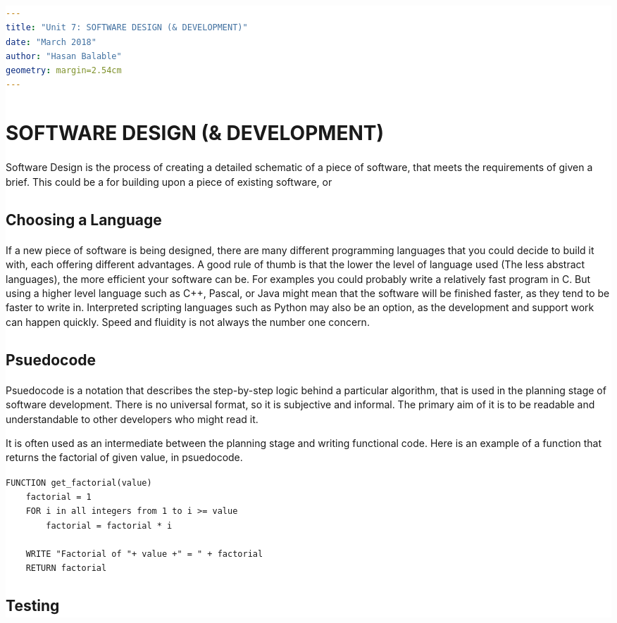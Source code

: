 ```yaml
---
title: "Unit 7: SOFTWARE DESIGN (& DEVELOPMENT)"
date: "March 2018"
author: "Hasan Balable"
geometry: margin=2.54cm
---
```


# SOFTWARE DESIGN (& DEVELOPMENT)





Software Design is the process of creating a detailed schematic of a piece of software, that meets the requirements of given a brief. This could be a for building upon a piece of existing software, or 

Choosing a Language
---------------

If a new piece of software is being designed, there are many different programming languages that you could decide to build it with, each offering different advantages. A good rule of thumb is that the lower the level of language used (The less abstract languages), the more efficient your software can be. For examples you could probably write a relatively fast program in C. But using a higher level language such as C++, Pascal, or Java might mean that the software will be finished faster, as they tend to be faster to write in. Interpreted scripting languages such as Python may also be an option, as the development and support work can happen quickly. Speed and fluidity is not always the number one concern.

Psuedocode
--------------

Psuedocode is a notation that describes the step-by-step logic behind a particular algorithm, that is used in the planning stage of software development. There is no universal format, so it is subjective and informal. The primary aim of it is to be readable and understandable to other developers who might read it. 

It is often used as an intermediate between the planning stage and writing functional code. Here is an example of a function that returns the factorial of given value, in psuedocode.

```
FUNCTION get_factorial(value)
    factorial = 1
    FOR i in all integers from 1 to i >= value
        factorial = factorial * i

    WRITE "Factorial of "+ value +" = " + factorial
    RETURN factorial
```


Testing
--------------
